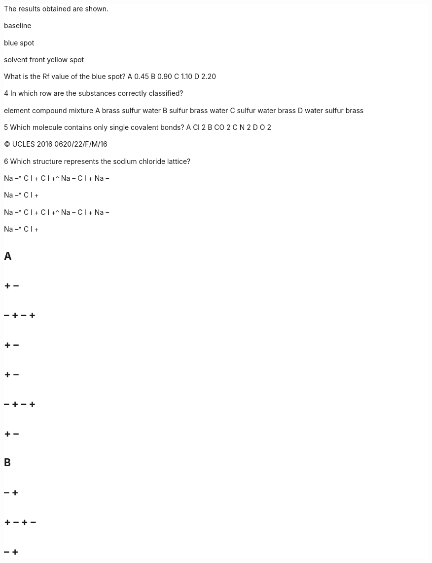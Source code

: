  The results obtained are shown. 

 baseline 

 blue spot 

 solvent front yellow spot 

 What is the Rf value of the blue spot? A 0.45 B 0.90 C 1.10 D 2.20 

4 In which row are the substances correctly classified? 

 element compound mixture A brass sulfur water B sulfur brass water C sulfur water brass D water sulfur brass 

5 Which molecule contains only single covalent bonds? A Cl 2 B CO 2 C N 2 D O 2 


© UCLES 2016 0620/22/F/M/16 

6 Which structure represents the sodium chloride lattice? 

 Na –^ C l + C l +^ Na – C l + Na – 

 Na –^ C l + 

 Na –^ C l + C l +^ Na – C l + Na – 

 Na –^ C l + 

## A 

## + – 

## – + – + 

## + – 

## + – 

## – + – + 

## + – 

## B 

## – + 

## + – + – 

## – + 
